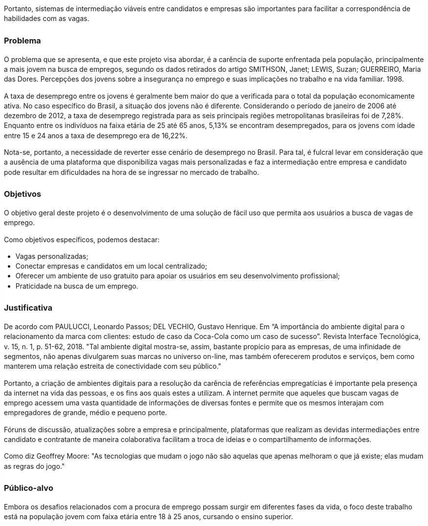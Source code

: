 Portanto, sistemas de intermediação viáveis entre candidatos e empresas são importantes para facilitar a correspondência de habilidades com as vagas.

### Problema
O problema que se apresenta, e que este projeto visa abordar, é a carência de suporte enfrentada pela população, principalmente a mais jovem na busca de empregos, segundo os dados retirados do artigo SMITHSON, Janet; LEWIS, Suzan; GUERREIRO, Maria das Dores. Percepções dos jovens sobre a insegurança no emprego e suas implicações no trabalho e na vida familiar. 1998.

A taxa de desemprego entre os jovens é geralmente bem maior do que a verificada para o total da população economicamente ativa. No caso específico do Brasil, a situação dos jovens não é diferente. Considerando o período de janeiro de 2006 até dezembro de 2012, a taxa de desemprego registrada para as seis principais regiões metropolitanas brasileiras foi de 7,28%. Enquanto entre os indivíduos na faixa etária de 25 até 65 anos, 5,13% se encontram desempregados, para os jovens com idade entre 15 e 24 anos a taxa de desemprego era de 16,22%.

Nota-se, portanto, a necessidade de reverter esse cenário de desemprego no Brasil. Para tal, é fulcral levar em consideração que a ausência de uma plataforma que disponibiliza vagas mais personalizadas e faz a intermediação entre empresa e candidato pode resultar em dificuldades na hora de se ingressar no mercado de trabalho.

### Objetivos
O objetivo geral deste projeto é o desenvolvimento de uma solução de fácil uso que permita aos usuários a busca de vagas de emprego.

Como objetivos específicos, podemos destacar:
- Vagas personalizadas;
- Conectar empresas e candidatos em um local centralizado;
- Oferecer um ambiente de uso gratuito para apoiar os usuários em seu desenvolvimento profissional;
- Praticidade na busca de um emprego.

### Justificativa
De acordo com PAULUCCI, Leonardo Passos; DEL VECHIO, Gustavo Henrique. Em “A importância do ambiente digital para o relacionamento da marca com clientes: estudo de caso da Coca-Cola como um caso de sucesso”. Revista Interface Tecnológica, v. 15, n. 1, p. 51-62, 2018. "Tal ambiente digital mostra-se, assim, bastante propício para as empresas, de uma infinidade de segmentos, não apenas divulgarem suas marcas no universo on-line, mas também oferecerem produtos e serviços, bem como manterem uma relação estreita de conectividade com seu público."

Portanto, a criação de ambientes digitais para a resolução da carência de referências empregatícias é importante pela presença da internet na vida das pessoas, e os fins aos quais estes a utilizam. A internet permite que aqueles que buscam vagas de emprego acessem uma vasta quantidade de informações de diversas fontes e permite que os mesmos interajam com empregadores de grande, médio e pequeno porte.

Fóruns de discussão, atualizações sobre a empresa e principalmente, plataformas que realizam as devidas intermediações entre candidato e contratante de maneira colaborativa facilitam a troca de ideias e o compartilhamento de informações.

Como diz Geoffrey Moore: "As tecnologias que mudam o jogo não são aquelas que apenas melhoram o que já existe; elas mudam as regras do jogo."

### Público-alvo
Embora os desafios relacionados com a procura de emprego possam surgir em diferentes fases da vida, o foco deste trabalho está na população jovem com faixa etária entre 18 à 25 anos, cursando o ensino superior.
